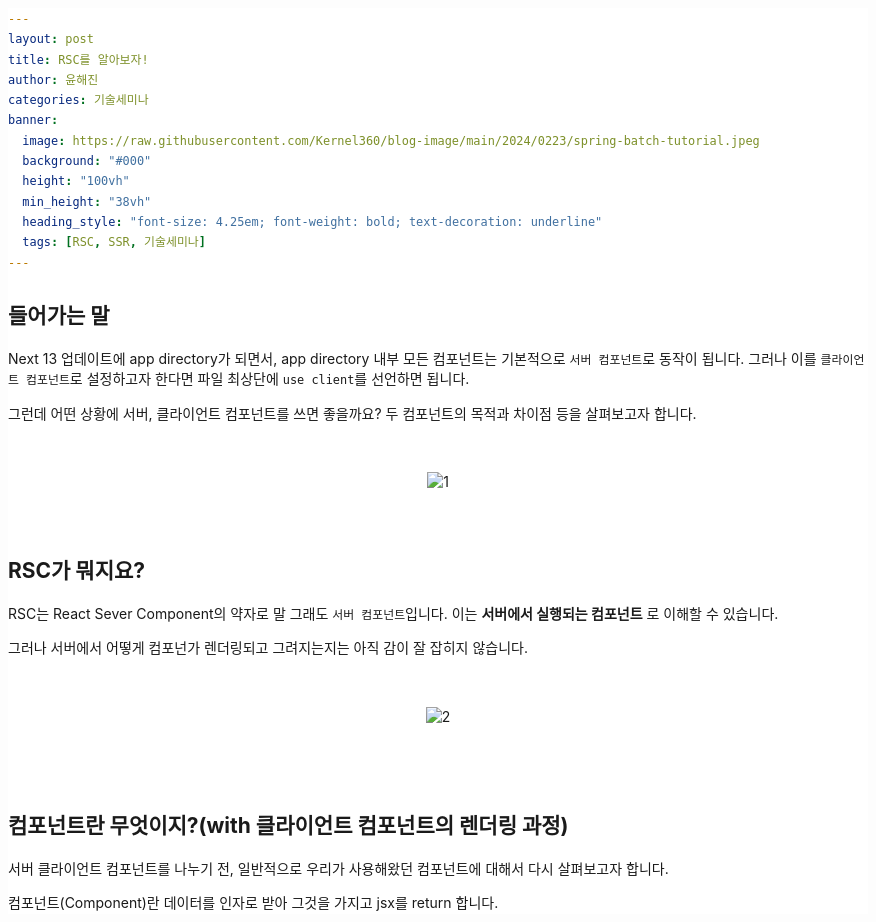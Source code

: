 ```yaml
---
layout: post
title: RSC를 알아보자!
author: 윤해진
categories: 기술세미나
banner:
  image: https://raw.githubusercontent.com/Kernel360/blog-image/main/2024/0223/spring-batch-tutorial.jpeg
  background: "#000"
  height: "100vh"
  min_height: "38vh"
  heading_style: "font-size: 4.25em; font-weight: bold; text-decoration: underline"
  tags: [RSC, SSR, 기술세미나]
---
```


## 들어가는 말

Next 13 업데이트에 app directory가 되면서, app directory 내부 모든 컴포넌트는 기본적으로 `서버 컴포넌트`로 동작이 됩니다. 그러나 이를 `클라이언트 컴포넌트`로 설정하고자 한다면 파일 최상단에 `use client`를 선언하면 됩니다.

그런데 어떤 상황에 서버, 클라이언트 컴포넌트를 쓰면 좋을까요?
두 컴포넌트의 목적과 차이점 등을 살펴보고자 합니다.

<br/>

<p align="center">
  <img src="https://raw.githubusercontent.com/Kernel360/blog-image/main/2024/0915/1.gif" alt="1" />
</p>

<br/>

## RSC가 뭐지요?

RSC는 React Sever Component의 약자로 말 그래도 `서버 컴포넌트`입니다. 이는 **서버에서 실행되는 컴포넌트** 로 이해할 수 있습니다.

그러나 서버에서 어떻게 컴포넌가 렌더링되고 그려지는지는 아직 감이 잘 잡히지 않습니다.

<br/>

<p align="center">
  <img src="https://raw.githubusercontent.com/Kernel360/blog-image/main/2024/0915/2.gif" alt="2" />
</p>

<br/>

<br/>

## 컴포넌트란 무엇이지?(with 클라이언트 컴포넌트의 렌더링 과정)

서버 클라이언트 컴포넌트를 나누기 전, 일반적으로 우리가 사용해왔던 컴포넌트에 대해서 다시 살펴보고자 합니다.

컴포넌트(Component)란 데이터를 인자로 받아 그것을 가지고 jsx를 return 합니다.
